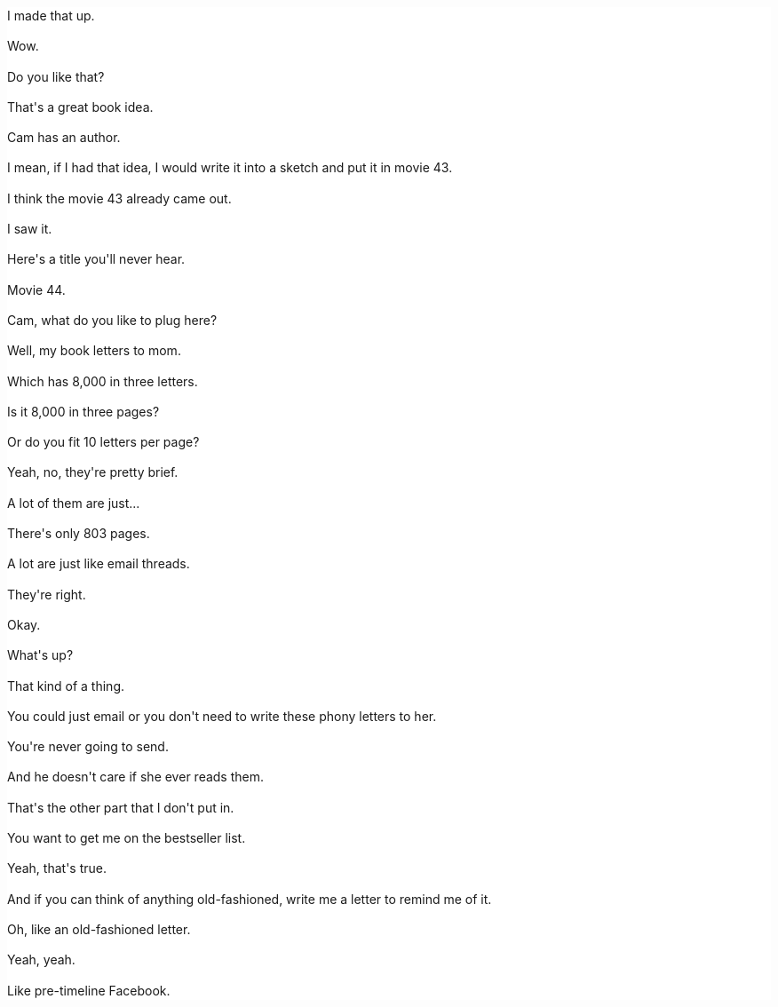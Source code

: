 I made that up.

Wow.

Do you like that?

That's a great book idea.

Cam has an author.

I mean, if I had that idea, I would write it into a sketch and put it in movie 43.

I think the movie 43 already came out.

I saw it.

Here's a title you'll never hear.

Movie 44.

Cam, what do you like to plug here?

Well, my book letters to mom.

Which has 8,000 in three letters.

Is it 8,000 in three pages?

Or do you fit 10 letters per page?

Yeah, no, they're pretty brief.

A lot of them are just...

There's only 803 pages.

A lot are just like email threads.

They're right.

Okay.

What's up?

That kind of a thing.

You could just email or you don't need to write these phony letters to her.

You're never going to send.

And he doesn't care if she ever reads them.

That's the other part that I don't put in.

You want to get me on the bestseller list.

Yeah, that's true.

And if you can think of anything old-fashioned, write me a letter to remind me of it.

Oh, like an old-fashioned letter.

Yeah, yeah.

Like pre-timeline Facebook.
